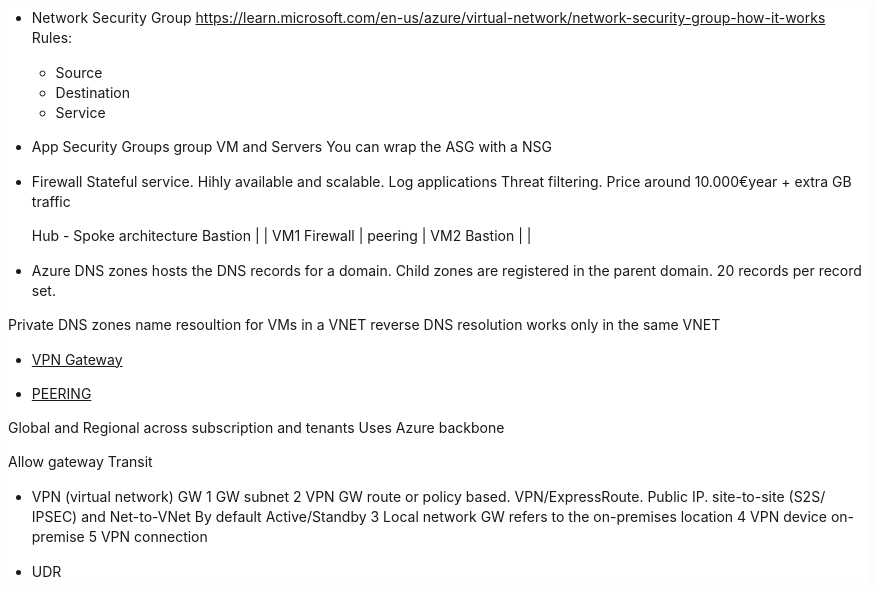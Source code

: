 - Network Security Group
https://learn.microsoft.com/en-us/azure/virtual-network/network-security-group-how-it-works
Rules:
  - Source
  - Destination
  - Service

- App Security Groups
group VM and Servers
You can wrap the ASG with a NSG

- Firewall
Stateful service.
Hihly available and scalable.
Log applications
Threat filtering.
Price around 10.000€year + extra GB traffic

   Hub    - Spoke architecture
Bastion   |         |   VM1
Firewall  | peering |   VM2
Bastion   |         |

- Azure DNS zones
hosts the DNS records for a domain.
Child zones are registered in the parent domain.
20 records per record set.

Private DNS zones
name resoultion for VMs in a VNET
reverse DNS resolution works only in the same VNET

- [VPN Gateway](https://learn.microsoft.com/en-us/azure/vpn-gateway/vpn-gateway-about-vpngateways)

- [PEERING](
https://learn.microsoft.com/en-gb/training/modules/configure-vnet-peering/7-knowledge-check?WT.mc_id=ilt_partner_webpage_wwl&ocid=1019698)

Global and Regional
across subscription and tenants
Uses Azure backbone

Allow gateway Transit

- VPN (virtual network) GW
1 GW subnet
2 VPN GW
  route or policy based. VPN/ExpressRoute. Public IP. 
  site-to-site (S2S/ IPSEC) and Net-to-VNet
  By default Active/Standby 
3 Local network GW
   refers to the on-premises location
4 VPN device on-premise
5 VPN connection
+ UDR 
